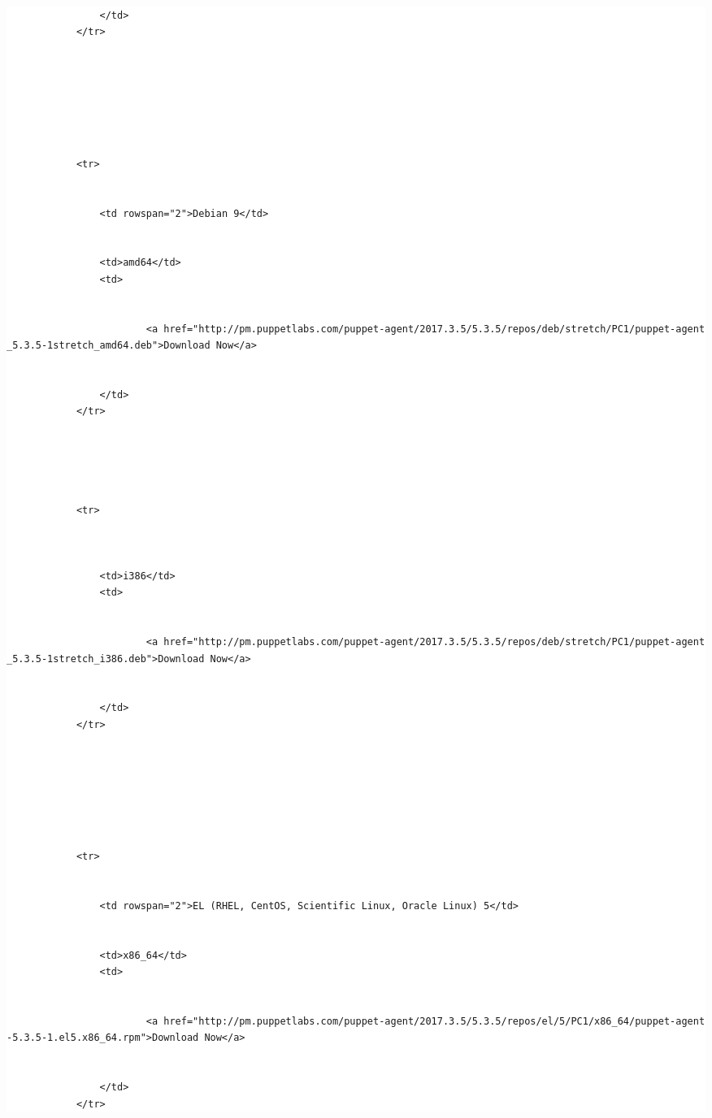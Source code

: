                         
                    </td>
                </tr>
            
        
            
                
                

                
                <tr>
                
                    
                    <td rowspan="2">Debian 9</td>
                    

                    <td>amd64</td>
                    <td>
                        
                        
                            <a href="http://pm.puppetlabs.com/puppet-agent/2017.3.5/5.3.5/repos/deb/stretch/PC1/puppet-agent_5.3.5-1stretch_amd64.deb">Download Now</a>
                            
                        
                    </td>
                </tr>
            
                
                

                
                <tr>
                
                    

                    <td>i386</td>
                    <td>
                        
                        
                            <a href="http://pm.puppetlabs.com/puppet-agent/2017.3.5/5.3.5/repos/deb/stretch/PC1/puppet-agent_5.3.5-1stretch_i386.deb">Download Now</a>
                            
                        
                    </td>
                </tr>
            
        
            
                
                

                
                <tr>
                
                    
                    <td rowspan="2">EL (RHEL, CentOS, Scientific Linux, Oracle Linux) 5</td>
                    

                    <td>x86_64</td>
                    <td>
                        
                        
                            <a href="http://pm.puppetlabs.com/puppet-agent/2017.3.5/5.3.5/repos/el/5/PC1/x86_64/puppet-agent-5.3.5-1.el5.x86_64.rpm">Download Now</a>
                            
                        
                    </td>
                </tr>
            
                
                

